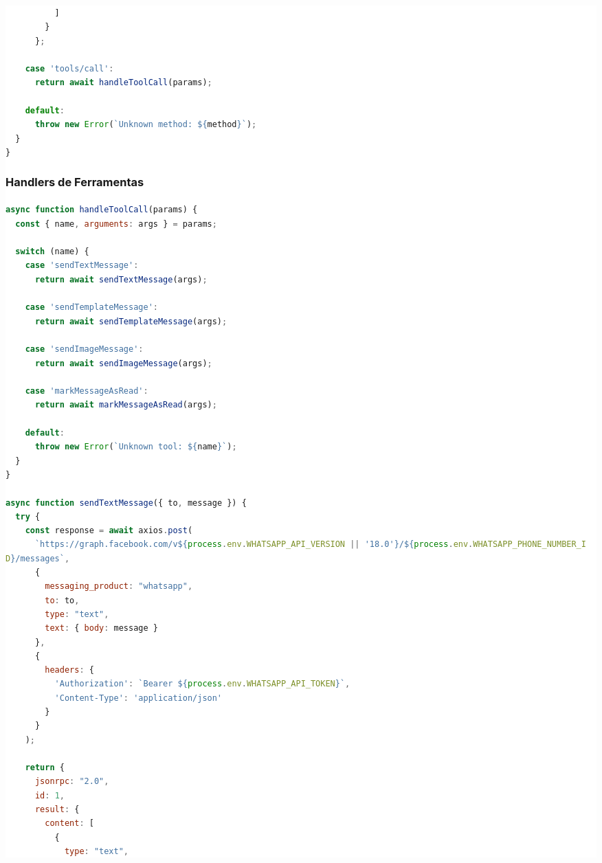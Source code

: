 ```javascript
          ]
        }
      };
      
    case 'tools/call':
      return await handleToolCall(params);
      
    default:
      throw new Error(`Unknown method: ${method}`);
  }
}
```

### Handlers de Ferramentas

```javascript
async function handleToolCall(params) {
  const { name, arguments: args } = params;
  
  switch (name) {
    case 'sendTextMessage':
      return await sendTextMessage(args);
      
    case 'sendTemplateMessage':
      return await sendTemplateMessage(args);
      
    case 'sendImageMessage':
      return await sendImageMessage(args);
      
    case 'markMessageAsRead':
      return await markMessageAsRead(args);
      
    default:
      throw new Error(`Unknown tool: ${name}`);
  }
}

async function sendTextMessage({ to, message }) {
  try {
    const response = await axios.post(
      `https://graph.facebook.com/v${process.env.WHATSAPP_API_VERSION || '18.0'}/${process.env.WHATSAPP_PHONE_NUMBER_ID}/messages`,
      {
        messaging_product: "whatsapp",
        to: to,
        type: "text",
        text: { body: message }
      },
      {
        headers: {
          'Authorization': `Bearer ${process.env.WHATSAPP_API_TOKEN}`,
          'Content-Type': 'application/json'
        }
      }
    );
    
    return {
      jsonrpc: "2.0",
      id: 1,
      result: {
        content: [
          {
            type: "text",
```